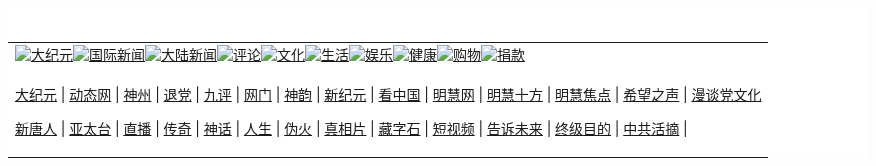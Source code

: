 <a name="1" id="1" target="_blank">&nbsp;</a> <span id="1">&nbsp;</span><table border="0"><tr><td colspan="2" VALIGN=TOP><a href="https://github.com/carc2844/djy/blob/master/gb/nf1351518.md#1"><img src="https://raw.githubusercontent.com/carc2844/www/master/t/djy/1.jpg" title="大纪元"></a><a href="https://github.com/carc2844/djy/blob/master/gb/n24hr.md#1"><img src="https://raw.githubusercontent.com/carc2844/www/master/t/djy/3.jpg" title="国际新闻"></a><a href="https://github.com/carc2844/djy/blob/master/gb/nf1351518.md#1"><img src="https://raw.githubusercontent.com/carc2844/www/master/t/djy/4.jpg" title="大陆新闻"></a><a href="https://github.com/carc2844/djy/blob/master/gb/news392.md#1"><img src="https://raw.githubusercontent.com/carc2844/www/master/t/djy/5.jpg" title="评论"></a><a href="https://github.com/carc2844/djy/blob/master/gb/news2007.md#1"><img src="https://raw.githubusercontent.com/carc2844/www/master/t/djy/6.jpg" title="文化"></a><a href="https://github.com/carc2844/djy/blob/master/gb/news2008.md#1"><img src="https://raw.githubusercontent.com/carc2844/www/master/t/djy/7.jpg" title="生活"></a><a href="https://github.com/carc2844/djy/blob/master/gb/ncyule.md#1"><img src="https://raw.githubusercontent.com/carc2844/www/master/t/djy/8.jpg" title="娱乐"></a><a href="https://github.com/carc2844/djy/blob/master/gb/nsc1002.md#1"><img src="https://raw.githubusercontent.com/carc2844/www/master/t/djy/9.jpg" title="健康"><a href="https://www.youlucky.com"><img src="https://raw.githubusercontent.com/carc2844/www/master/t/djy/10.jpg" title="购物"></a><a href="https://donate.epochtimes.com/?utm_medium=epochtimes&utm_source=referral&utm_campaign=donate_button_djyarticleheader"><img src="https://raw.githubusercontent.com/carc2844/www/master/t/djy/12.jpg" title="捐款"></a></td></tr><tr><td colspan="2" VALIGN=TOP><p><a href="https://glcdn.githack.com/szzdlab/oo/raw/master/jump2.htm?id=zcox2XJAms574" rel="nofollow">大纪元</a> | <a href="https://glcdn.githack.com/szzdlab/oo/raw/master/jump2.htm?id=D8Ax1TtAnol74" rel="nofollow">动态网</a> | <a href="https://glcdn.githack.com/szzdlab/oo/raw/master/jump2.htm?id=G5IN0M9kn5F64" rel="nofollow">神州</a> | <a href="https://glcdn.githack.com/szzdlab/oo/raw/master/jump2.htm?id=wf4N4cAnik9Rs0" rel="nofollow">退党</a> | <a href="https://glcdn.githack.com/szzdlab/oo/raw/master/jump2.htm?id=oQhDrP9jaNomgd953b1AgeVB1TtAnol74" rel="nofollow">九评</a> | <a href="https://glcdn.githack.com/szzdlab/oo/raw/master/jump2.htm?id=8D43fA4loYFTi0" rel="nofollow">网门</a> | <a href="https://glcdn.githack.com/szzdlab/oo/raw/master/jump2.htm?id=Sp8g2msSlexkp0" rel="nofollow">神韵</a> | <a href="https://glcdn.githack.com/szzdlab/oo/raw/master/jump2.htm?id=ZiIMbsVmsNV54" rel="nofollow">新纪元</a> | <a href="https://glcdn.githack.com/szzdlab/oo/raw/master/jump2.htm?id=oTQid61TrHh44" rel="nofollow">看中国</a> | <a href="https://glcdn.githack.com/szzdlab/oo/raw/master/jump2.htm?id=tOA2cZR4kmZ74" rel="nofollow">明慧网</a> | <a href="https://glcdn.githack.com/szzdlab/oo/raw/master/jump2.htm?id=sM1DqTVg5hMgn4FQl7oQjflQm187n3t4q0" rel="nofollow">明慧十方</a> | <a href="https://glcdn.githack.com/szzdlab/oo/raw/master/jump2.htm?id=vPRklaR07gs12hxAhrdwgbJkm7RxrotQgI12" rel="nofollow">明慧焦点</a> | <a href="https://glcdn.githack.com/szzdlab/oo/raw/master/jump2.htm?id=Nug07FB5h2d64" rel="nofollow">希望之声</a> | <a href="https://glcdn.githack.com/szzdlab/oo/raw/master/jump2.htm?id=Trlljilh3b4huwVSsHESoz5SvBo5o-J7l0" rel="nofollow">漫谈党文化</a ></p><p><a href="https://glcdn.githack.com/szzdlab/oo/raw/master/jump2.htm?id=C9gN1Qpkmpp74" rel="nofollow">新唐人</a> | <a href="https://glcdn.githack.com/szzdlab/oo/raw/master/jump2.htm?id=LrN5nvs5grJMkhpwijNQ48Z2nK5nsu12" rel="nofollow">亚太台</a> | <a href="https://glcdn.githack.com/szzdlab/oo/raw/master/jump2.htm?id=yNJnohBwu4JRnM12" rel="nofollow">直播</a> | <a href="https://glcdn.githack.com/szzdlab/oo/raw/master/jump2.htm?id=UkhBjj9N2703cJEnpFp7aDNCryFD8jdCoAB44" rel="nofollow">传奇</a> | <a href="https://glcdn.githack.com/szzdlab/oo/raw/master/jump2.htm?id=RpJRggtN0fc1hvNmsJMmoxZmsDgBpVBDl0" rel="nofollow">神话</a> | <a href="https://glcdn.githack.com/szzdlab/oo/raw/master/jump2.htm?id=7Hlmvylie_4ytNRDoYI7sOVDrSsQtKxmh0" rel="nofollow">人生</a> | <a href="https://glcdn.githack.com/szzdlab/oo/raw/master/jump2.htm?id=I01Am7Vx128g1qYAlkBk5kBlmnpDbvZCtMR54" rel="nofollow">伪火</a > | <a href="https://glcdn.githack.com/szzdlab/oo/raw/master/jump2.htm?id=QoxBgvpN29ghhs95sKQCpwN6sEklpUVTl0" rel="nofollow">真相片</a> | <a href="https://glcdn.githack.com/szzdlab/oo/raw/master/jump2.htm?id=I01Am7VN0tEklpp46nNBniFA4zNSsTx54" rel="nofollow">藏字石</a> | <a href="https://glcdn.githack.com/szzdlab/oo/raw/master/jump2.htm?id=hZZTpYJ38DA2aR8mvNV6cfhAha9B2XJAms574" rel="nofollow">短视频</a> | <a href="https://glcdn.githack.com/szzdlab/oo/raw/master/jump2.htm?id=4ExCsLpie-gitI9Sv-UTtTRToVE4tHZ6g0" rel="nofollow">告诉未来</a > | <a href="https://glcdn.githack.com/szzdlab/oo/raw/master/jump2.htm?id=F5tQn4dM6s000tEklpp46nNBniFA4zNSsTx54" rel="nofollow">终级目的</a> | <a href="https://glcdn.githack.com/szzdlab/oo/raw/master/jump2.htm?id=i_V7oZxP9wAOaQk6vOZS3etQhddl2WhQmv174" rel="nofollow">中共活摘</a > |